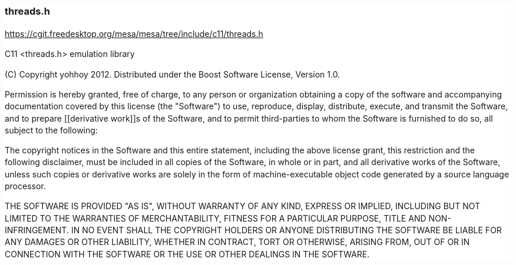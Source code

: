### threads.h

https://cgit.freedesktop.org/mesa/mesa/tree/include/c11/threads.h

C11 <threads.h> emulation library

(C) Copyright yohhoy 2012.
Distributed under the Boost Software License, Version 1.0.

Permission is hereby granted, free of charge, to any person or organization
obtaining a copy of the software and accompanying documentation covered by
this license (the "Software") to use, reproduce, display, distribute,
execute, and transmit the Software, and to prepare [[derivative work]]s of the
Software, and to permit third-parties to whom the Software is furnished to
do so, all subject to the following:

The copyright notices in the Software and this entire statement, including
the above license grant, this restriction and the following disclaimer,
must be included in all copies of the Software, in whole or in part, and
all derivative works of the Software, unless such copies or derivative
works are solely in the form of machine-executable object code generated by
a source language processor.

THE SOFTWARE IS PROVIDED "AS IS", WITHOUT WARRANTY OF ANY KIND, EXPRESS OR
IMPLIED, INCLUDING BUT NOT LIMITED TO THE WARRANTIES OF MERCHANTABILITY,
FITNESS FOR A PARTICULAR PURPOSE, TITLE AND NON-INFRINGEMENT. IN NO EVENT
SHALL THE COPYRIGHT HOLDERS OR ANYONE DISTRIBUTING THE SOFTWARE BE LIABLE
FOR ANY DAMAGES OR OTHER LIABILITY, WHETHER IN CONTRACT, TORT OR OTHERWISE,
ARISING FROM, OUT OF OR IN CONNECTION WITH THE SOFTWARE OR THE USE OR OTHER
DEALINGS IN THE SOFTWARE.
